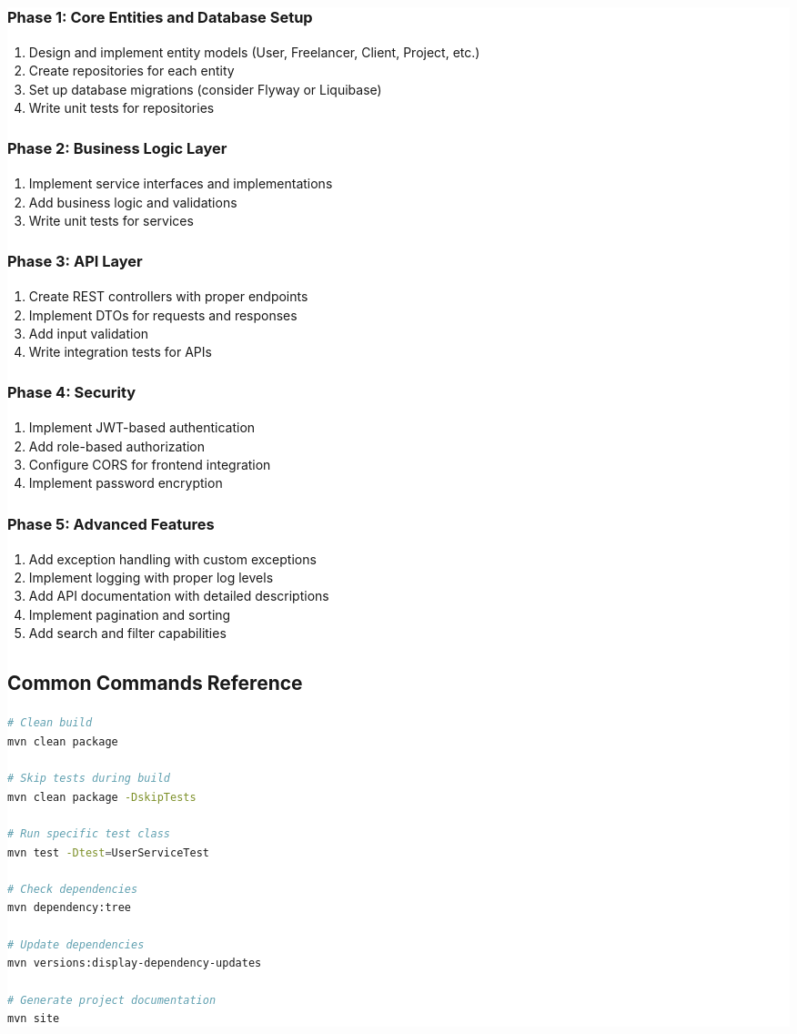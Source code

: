 ### Phase 1: Core Entities and Database Setup
1. Design and implement entity models (User, Freelancer, Client, Project, etc.)
2. Create repositories for each entity
3. Set up database migrations (consider Flyway or Liquibase)
4. Write unit tests for repositories

### Phase 2: Business Logic Layer
1. Implement service interfaces and implementations
2. Add business logic and validations
3. Write unit tests for services

### Phase 3: API Layer
1. Create REST controllers with proper endpoints
2. Implement DTOs for requests and responses
3. Add input validation
4. Write integration tests for APIs

### Phase 4: Security
1. Implement JWT-based authentication
2. Add role-based authorization
3. Configure CORS for frontend integration
4. Implement password encryption

### Phase 5: Advanced Features
1. Add exception handling with custom exceptions
2. Implement logging with proper log levels
3. Add API documentation with detailed descriptions
4. Implement pagination and sorting
5. Add search and filter capabilities

## Common Commands Reference

```bash
# Clean build
mvn clean package

# Skip tests during build
mvn clean package -DskipTests

# Run specific test class
mvn test -Dtest=UserServiceTest

# Check dependencies
mvn dependency:tree

# Update dependencies
mvn versions:display-dependency-updates

# Generate project documentation
mvn site
```
